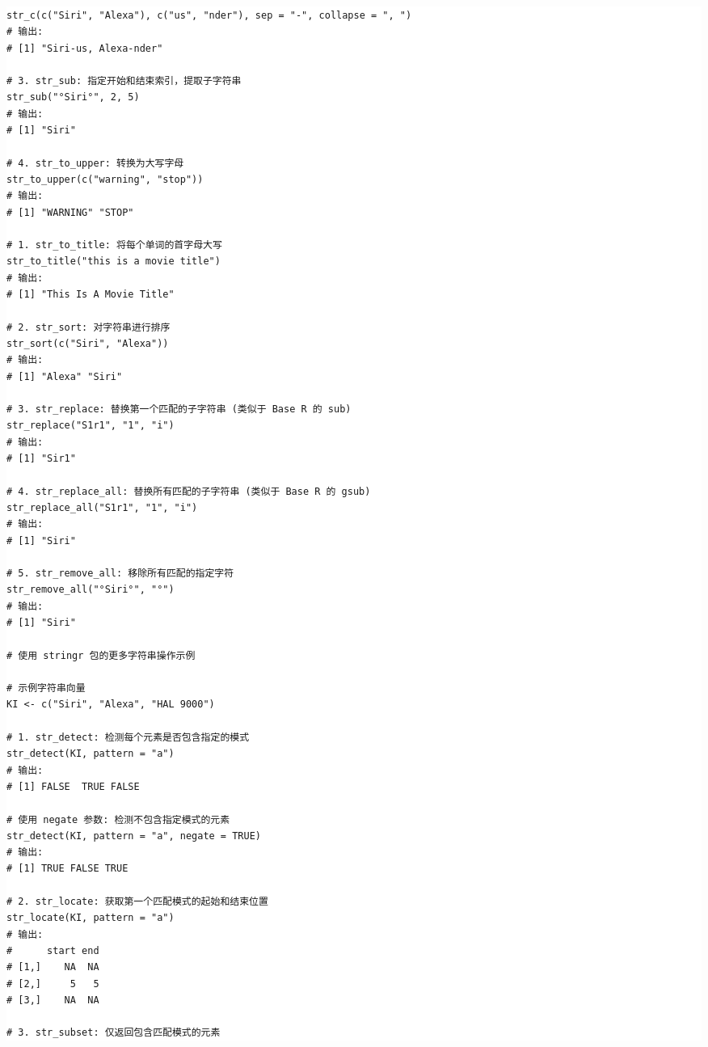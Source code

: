 ```
str_c(c("Siri", "Alexa"), c("us", "nder"), sep = "-", collapse = ", ")
# 输出:
# [1] "Siri-us, Alexa-nder"

# 3. str_sub: 指定开始和结束索引，提取子字符串
str_sub("°Siri°", 2, 5)
# 输出:
# [1] "Siri"

# 4. str_to_upper: 转换为大写字母
str_to_upper(c("warning", "stop"))
# 输出:
# [1] "WARNING" "STOP"

# 1. str_to_title: 将每个单词的首字母大写
str_to_title("this is a movie title")
# 输出:
# [1] "This Is A Movie Title"

# 2. str_sort: 对字符串进行排序
str_sort(c("Siri", "Alexa"))
# 输出:
# [1] "Alexa" "Siri"

# 3. str_replace: 替换第一个匹配的子字符串 (类似于 Base R 的 sub)
str_replace("S1r1", "1", "i")
# 输出:
# [1] "Sir1"

# 4. str_replace_all: 替换所有匹配的子字符串 (类似于 Base R 的 gsub)
str_replace_all("S1r1", "1", "i")
# 输出:
# [1] "Siri"

# 5. str_remove_all: 移除所有匹配的指定字符
str_remove_all("°Siri°", "°")
# 输出:
# [1] "Siri"

# 使用 stringr 包的更多字符串操作示例

# 示例字符串向量
KI <- c("Siri", "Alexa", "HAL 9000")

# 1. str_detect: 检测每个元素是否包含指定的模式
str_detect(KI, pattern = "a") 
# 输出:
# [1] FALSE  TRUE FALSE

# 使用 negate 参数: 检测不包含指定模式的元素
str_detect(KI, pattern = "a", negate = TRUE)
# 输出:
# [1] TRUE FALSE TRUE

# 2. str_locate: 获取第一个匹配模式的起始和结束位置
str_locate(KI, pattern = "a")
# 输出:
#      start end
# [1,]    NA  NA
# [2,]     5   5
# [3,]    NA  NA

# 3. str_subset: 仅返回包含匹配模式的元素
```